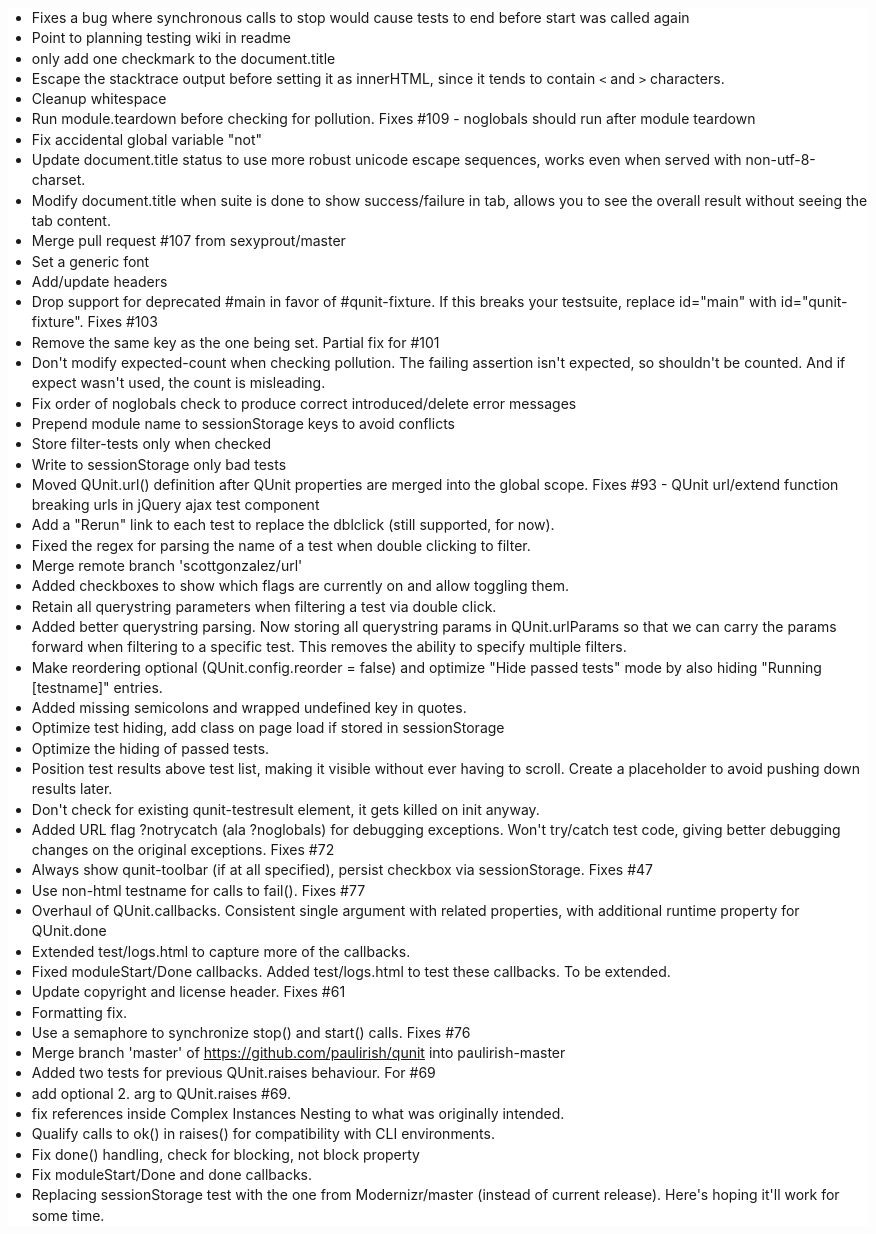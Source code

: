   * Fixes a bug where synchronous calls to stop would cause tests to end before start was called again
  * Point to planning testing wiki in readme
  * only add one checkmark to the document.title
  * Escape the stacktrace output before setting it as innerHTML, since it tends to contain `<` and `>` characters.
  * Cleanup whitespace
  * Run module.teardown before checking for pollution. Fixes #109 - noglobals should run after module teardown
  * Fix accidental global variable "not"
  * Update document.title status to use more robust unicode escape sequences, works even when served with non-utf-8-charset.
  * Modify document.title when suite is done to show success/failure in tab, allows you to see the overall result without seeing the tab content.
  * Merge pull request #107 from sexyprout/master
  * Set a generic font
  * Add/update headers
  * Drop support for deprecated #main in favor of #qunit-fixture. If this breaks your testsuite, replace id="main" with id="qunit-fixture". Fixes #103
  * Remove the same key as the one being set. Partial fix for #101
  * Don't modify expected-count when checking pollution. The failing assertion isn't expected, so shouldn't be counted. And if expect wasn't used, the count is misleading.
  * Fix order of noglobals check to produce correct introduced/delete error messages
  * Prepend module name to sessionStorage keys to avoid conflicts
  * Store filter-tests only when checked
  * Write to sessionStorage only bad tests
  * Moved QUnit.url() definition after QUnit properties are merged into the global scope. Fixes #93 - QUnit url/extend function breaking urls in jQuery ajax test component
  * Add a "Rerun" link to each test to replace the dblclick (still supported, for now).
  * Fixed the regex for parsing the name of a test when double clicking to filter.
  * Merge remote branch 'scottgonzalez/url'
  * Added checkboxes to show which flags are currently on and allow toggling them.
  * Retain all querystring parameters when filtering a test via double click.
  * Added better querystring parsing. Now storing all querystring params in QUnit.urlParams so that we can carry the params forward when filtering to a specific test. This removes the ability to specify multiple filters.
  * Make reordering optional (QUnit.config.reorder = false) and optimize "Hide passed tests" mode by also hiding "Running [testname]" entries.
  * Added missing semicolons and wrapped undefined key in quotes.
  * Optimize test hiding, add class on page load if stored in sessionStorage
  * Optimize the hiding of passed tests.
  * Position test results above test list, making it visible without ever having to scroll. Create a placeholder to avoid pushing down results later.
  * Don't check for existing qunit-testresult element, it gets killed on init anyway.
  * Added URL flag ?notrycatch (ala ?noglobals) for debugging exceptions. Won't try/catch test code, giving better debugging changes on the original exceptions. Fixes #72
  * Always show qunit-toolbar (if at all specified), persist checkbox via sessionStorage. Fixes #47
  * Use non-html testname for calls to fail(). Fixes #77
  * Overhaul of QUnit.callbacks. Consistent single argument with related properties, with additional runtime property for QUnit.done
  * Extended test/logs.html to capture more of the callbacks.
  * Fixed moduleStart/Done callbacks. Added test/logs.html to test these callbacks. To be extended.
  * Update copyright and license header. Fixes #61
  * Formatting fix.
  * Use a semaphore to synchronize stop() and start() calls. Fixes #76
  * Merge branch 'master' of https://github.com/paulirish/qunit into paulirish-master
  * Added two tests for previous QUnit.raises behaviour. For #69
  * add optional 2. arg to QUnit.raises #69.
  * fix references inside Complex Instances Nesting to what was originally intended.
  * Qualify calls to ok() in raises() for compatibility with CLI environments.
  * Fix done() handling, check for blocking, not block property
  * Fix moduleStart/Done and done callbacks.
  * Replacing sessionStorage test with the one from Modernizr/master (instead of current release). Here's hoping it'll work for some time.